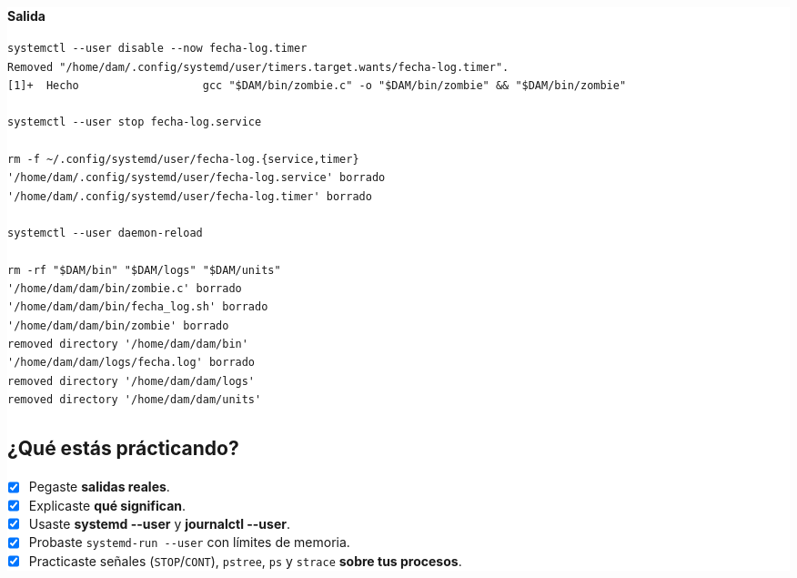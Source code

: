 **Salida**

```text
systemctl --user disable --now fecha-log.timer
Removed "/home/dam/.config/systemd/user/timers.target.wants/fecha-log.timer".
[1]+  Hecho                   gcc "$DAM/bin/zombie.c" -o "$DAM/bin/zombie" && "$DAM/bin/zombie"

systemctl --user stop fecha-log.service

rm -f ~/.config/systemd/user/fecha-log.{service,timer}
'/home/dam/.config/systemd/user/fecha-log.service' borrado
'/home/dam/.config/systemd/user/fecha-log.timer' borrado

systemctl --user daemon-reload

rm -rf "$DAM/bin" "$DAM/logs" "$DAM/units"
'/home/dam/dam/bin/zombie.c' borrado
'/home/dam/dam/bin/fecha_log.sh' borrado
'/home/dam/dam/bin/zombie' borrado
removed directory '/home/dam/dam/bin'
'/home/dam/dam/logs/fecha.log' borrado
removed directory '/home/dam/dam/logs'
removed directory '/home/dam/dam/units'
```

## ¿Qué estás prácticando?
- [X] Pegaste **salidas reales**.  
- [X] Explicaste **qué significan**.  
- [X] Usaste **systemd --user** y **journalctl --user**.  
- [X] Probaste `systemd-run --user` con límites de memoria.  
- [X] Practicaste señales (`STOP`/`CONT`), `pstree`, `ps` y `strace` **sobre tus procesos**.
